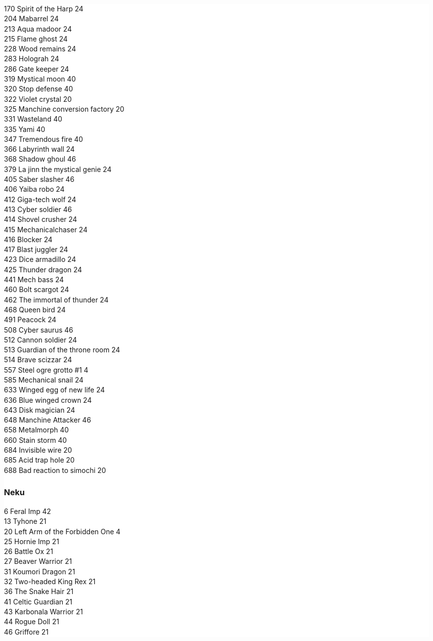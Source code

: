 170 Spirit of the Harp 24         
204 Mabarrel 24         
213 Aqua madoor 24         
215 Flame ghost 24         
228 Wood remains 24         
283 Holograh 24         
286 Gate keeper 24         
319 Mystical moon 40         
320 Stop defense 40         
322 Violet crystal 20         
325 Manchine conversion factory 20         
331 Wasteland 40         
335 Yami 40         
347 Tremendous fire 40         
366 Labyrinth wall 24         
368 Shadow ghoul 46         
379 La jinn the mystical genie 24         
405 Saber slasher 46         
406 Yaiba robo 24         
412 Giga-tech wolf 24         
413 Cyber soldier 46         
414 Shovel crusher 24         
415 Mechanicalchaser 24         
416 Blocker 24         
417 Blast juggler 24         
423 Dice armadillo 24         
425 Thunder dragon 24         
441 Mech bass 24         
460 Bolt scargot 24         
462 The immortal of thunder 24         
468 Queen bird 24         
491 Peacock 24         
508 Cyber saurus 46         
512 Cannon soldier 24         
513 Guardian of the throne room 24         
514 Brave scizzar 24         
557 Steel ogre grotto #1 4         
585 Mechanical snail 24         
633 Winged egg of new life 24         
636 Blue winged crown 24         
643 Disk magician 24         
648 Manchine Attacker 46         
658 Metalmorph 40         
660 Stain storm 40         
684 Invisible wire 20         
685 Acid trap hole 20         
688 Bad reaction to simochi 20
  
### Neku
 
         
6 Feral Imp 42         
13 Tyhone 21         
20 Left Arm of the Forbidden One 4         
25 Hornie Imp 21         
26 Battle Ox 21         
27 Beaver Warrior 21         
31 Koumori Dragon 21         
32 Two-headed King Rex 21         
36 The Snake Hair 21         
41 Celtic Guardian 21         
43 Karbonala Warrior 21         
44 Rogue Doll 21         
46 Griffore 21         